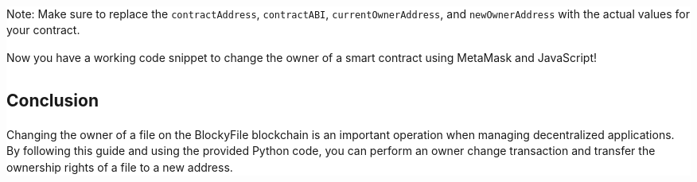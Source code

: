 Note: Make sure to replace the `contractAddress`, `contractABI`, `currentOwnerAddress`, and `newOwnerAddress` with the actual values for your contract.

Now you have a working code snippet to change the owner of a smart contract using MetaMask and JavaScript!

## Conclusion
Changing the owner of a file on the BlockyFile blockchain is an important operation when managing decentralized applications. By following this guide and using the provided Python code, you can perform an owner change transaction and transfer the ownership rights of a file to a new address.
